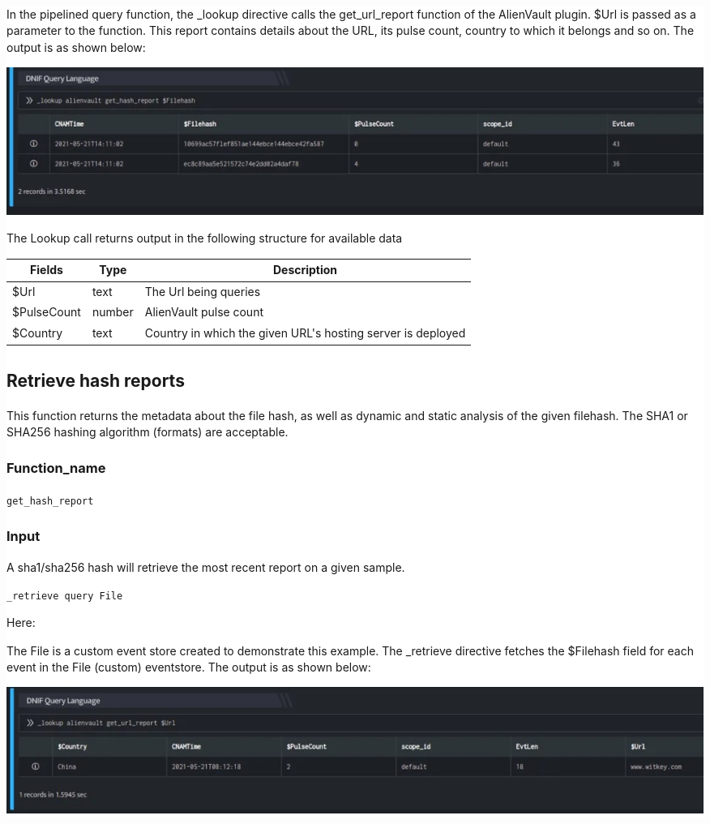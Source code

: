 In the pipelined query function, the _lookup directive calls the get_url_report function of the AlienVault plugin. $Url is passed as a parameter to the function. This report contains details about the URL, its pulse count, country to which it belongs and so on. The output is as shown below:

![image 9-Dec-21-2023-11-10-27-1352-AM](./Alien-vault-img/Alien-vault-11.jpg)

The Lookup call returns output in the following structure for available data

| **Fields** | **Type** | **Description** |
| --- | --- | --- |
| $Url | text | The Url being queries |
| $PulseCount | number | AlienVault pulse count |
| $Country | text | Country in which the given URL's hosting server is deployed |

## **Retrieve hash reports**

This function returns the metadata about the file hash, as well as dynamic and static analysis of the given filehash. The SHA1 or SHA256 hashing algorithm (formats) are acceptable.

### **Function_name**

```
get_hash_report
```

### **Input**

A sha1/sha256 hash will retrieve the most recent report on a given sample.

```
_retrieve query File
```

Here:

The File is a custom event store created to demonstrate this example. The \_retrieve directive fetches the $Filehash field for each event in the File (custom) eventstore. The output is as shown below:

![661](./Alien-vault-img/Alien-vault-12.jpg)

